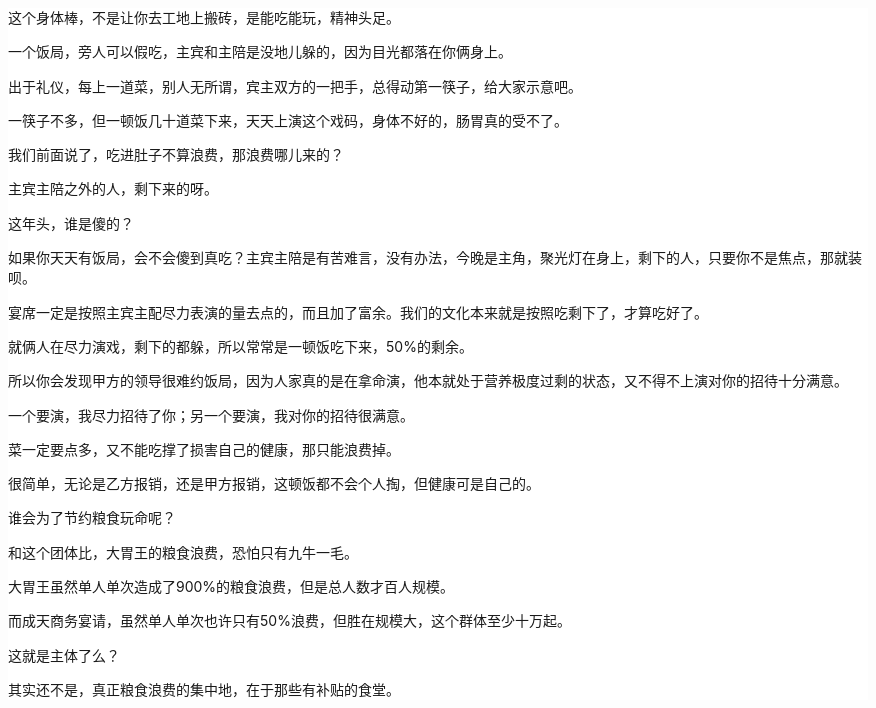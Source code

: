 这个身体棒，不是让你去工地上搬砖，是能吃能玩，精神头足。

  

一个饭局，旁人可以假吃，主宾和主陪是没地儿躲的，因为目光都落在你俩身上。

  

出于礼仪，每上一道菜，别人无所谓，宾主双方的一把手，总得动第一筷子，给大家示意吧。

  

一筷子不多，但一顿饭几十道菜下来，天天上演这个戏码，身体不好的，肠胃真的受不了。  

  

我们前面说了，吃进肚子不算浪费，那浪费哪儿来的？

  

主宾主陪之外的人，剩下来的呀。

  

这年头，谁是傻的？

  

如果你天天有饭局，会不会傻到真吃？主宾主陪是有苦难言，没有办法，今晚是主角，聚光灯在身上，剩下的人，只要你不是焦点，那就装呗。

  

宴席一定是按照主宾主配尽力表演的量去点的，而且加了富余。我们的文化本来就是按照吃剩下了，才算吃好了。

  

就俩人在尽力演戏，剩下的都躲，所以常常是一顿饭吃下来，50%的剩余。

  

所以你会发现甲方的领导很难约饭局，因为人家真的是在拿命演，他本就处于营养极度过剩的状态，又不得不上演对你的招待十分满意。

  

一个要演，我尽力招待了你；另一个要演，我对你的招待很满意。

  

菜一定要点多，又不能吃撑了损害自己的健康，那只能浪费掉。

  

很简单，无论是乙方报销，还是甲方报销，这顿饭都不会个人掏，但健康可是自己的。

  

谁会为了节约粮食玩命呢？

  

和这个团体比，大胃王的粮食浪费，恐怕只有九牛一毛。

  

大胃王虽然单人单次造成了900%的粮食浪费，但是总人数才百人规模。

  

而成天商务宴请，虽然单人单次也许只有50%浪费，但胜在规模大，这个群体至少十万起。

  

这就是主体了么？

  

其实还不是，真正粮食浪费的集中地，在于那些有补贴的食堂。
